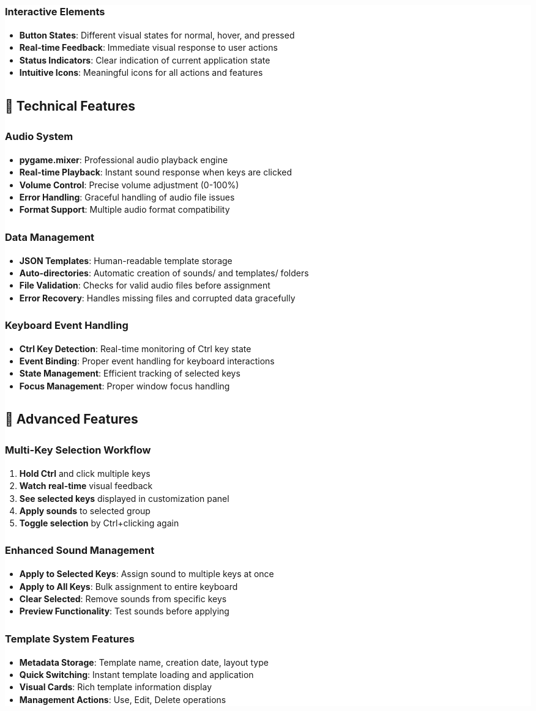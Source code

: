 ### Interactive Elements
- **Button States**: Different visual states for normal, hover, and pressed
- **Real-time Feedback**: Immediate visual response to user actions
- **Status Indicators**: Clear indication of current application state
- **Intuitive Icons**: Meaningful icons for all actions and features

## 🔧 Technical Features

### Audio System
- **pygame.mixer**: Professional audio playback engine
- **Real-time Playback**: Instant sound response when keys are clicked
- **Volume Control**: Precise volume adjustment (0-100%)
- **Error Handling**: Graceful handling of audio file issues
- **Format Support**: Multiple audio format compatibility

### Data Management
- **JSON Templates**: Human-readable template storage
- **Auto-directories**: Automatic creation of sounds/ and templates/ folders
- **File Validation**: Checks for valid audio files before assignment
- **Error Recovery**: Handles missing files and corrupted data gracefully

### Keyboard Event Handling
- **Ctrl Key Detection**: Real-time monitoring of Ctrl key state
- **Event Binding**: Proper event handling for keyboard interactions
- **State Management**: Efficient tracking of selected keys
- **Focus Management**: Proper window focus handling

## 🚀 Advanced Features

### Multi-Key Selection Workflow
1. **Hold Ctrl** and click multiple keys
2. **Watch real-time** visual feedback
3. **See selected keys** displayed in customization panel
4. **Apply sounds** to selected group
5. **Toggle selection** by Ctrl+clicking again

### Enhanced Sound Management
- **Apply to Selected Keys**: Assign sound to multiple keys at once
- **Apply to All Keys**: Bulk assignment to entire keyboard
- **Clear Selected**: Remove sounds from specific keys
- **Preview Functionality**: Test sounds before applying

### Template System Features
- **Metadata Storage**: Template name, creation date, layout type
- **Quick Switching**: Instant template loading and application
- **Visual Cards**: Rich template information display
- **Management Actions**: Use, Edit, Delete operations
